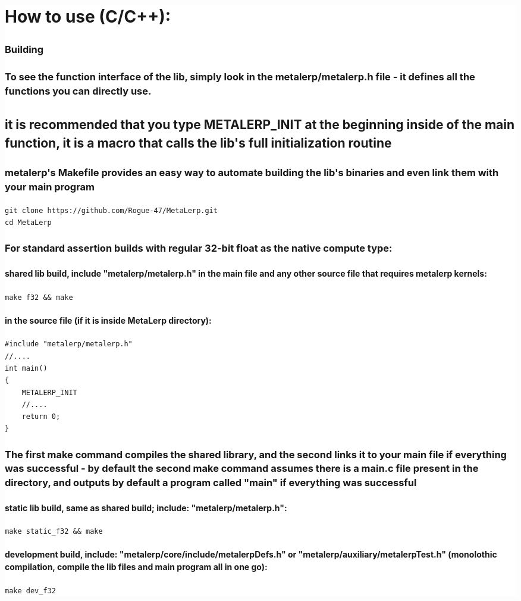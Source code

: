 # How to use (C/C++):
### Building 
### To see the function interface of the lib, simply look in the metalerp/metalerp.h file - it defines all the functions you can directly use.

## **it is recommended that you type METALERP_INIT at the beginning inside of the main function, it is a macro that calls the lib's full initialization routine**

### metalerp's Makefile provides an easy way to automate building the lib's binaries and even link them with your main program

    git clone https://github.com/Rogue-47/MetaLerp.git
    cd MetaLerp

### For standard assertion builds with regular 32-bit float as the native compute type:

#### shared lib build, **include "metalerp/metalerp.h"** in the main file and any other source file that requires metalerp kernels:
    make f32 && make

#### in the source file (if it is inside MetaLerp directory):
    #include "metalerp/metalerp.h"
    //....
    int main()
    {
        METALERP_INIT
        //....
        return 0;
    }

### The first make command compiles the shared library, and the second links it to your main file if everything was successful - by default the second make command assumes there is a main.c file present in the directory, and outputs by default a program called "main" if everything was successful

#### static lib build, same as shared build; **include: "metalerp/metalerp.h"**:
    make static_f32 && make

#### development build, **include: "metalerp/core/include/metalerpDefs.h"** or **"metalerp/auxiliary/metalerpTest.h"** (monolothic compilation, compile the lib files and main program all in one go):
    make dev_f32
